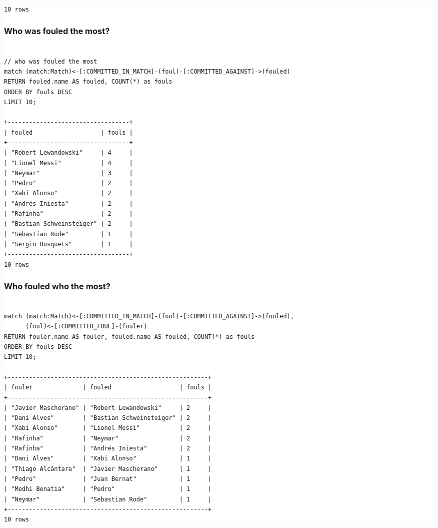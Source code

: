~~~cypher
10 rows
~~~

<h3>Who was fouled the most?</h3>


~~~cypher

// who was fouled the most
match (match:Match)<-[:COMMITTED_IN_MATCH]-(foul)-[:COMMITTED_AGAINST]->(fouled)
RETURN fouled.name AS fouled, COUNT(*) as fouls
ORDER BY fouls DESC
LIMIT 10;

+----------------------------------+
| fouled                   | fouls |
+----------------------------------+
| "Robert Lewandowski"     | 4     |
| "Lionel Messi"           | 4     |
| "Neymar"                 | 3     |
| "Pedro"                  | 2     |
| "Xabi Alonso"            | 2     |
| "Andrés Iniesta"         | 2     |
| "Rafinha"                | 2     |
| "Bastian Schweinsteiger" | 2     |
| "Sebastian Rode"         | 1     |
| "Sergio Busquets"        | 1     |
+----------------------------------+
10 rows
~~~

<h3>Who fouled who the most?</h3>


~~~cypher

match (match:Match)<-[:COMMITTED_IN_MATCH]-(foul)-[:COMMITTED_AGAINST]->(fouled),
      (foul)<-[:COMMITTED_FOUL]-(fouler)
RETURN fouler.name AS fouler, fouled.name AS fouled, COUNT(*) as fouls
ORDER BY fouls DESC
LIMIT 10;

+--------------------------------------------------------+
| fouler              | fouled                   | fouls |
+--------------------------------------------------------+
| "Javier Mascherano" | "Robert Lewandowski"     | 2     |
| "Dani Alves"        | "Bastian Schweinsteiger" | 2     |
| "Xabi Alonso"       | "Lionel Messi"           | 2     |
| "Rafinha"           | "Neymar"                 | 2     |
| "Rafinha"           | "Andrés Iniesta"         | 2     |
| "Dani Alves"        | "Xabi Alonso"            | 1     |
| "Thiago Alcántara"  | "Javier Mascherano"      | 1     |
| "Pedro"             | "Juan Bernat"            | 1     |
| "Medhi Benatia"     | "Pedro"                  | 1     |
| "Neymar"            | "Sebastian Rode"         | 1     |
+--------------------------------------------------------+
10 rows
~~~
